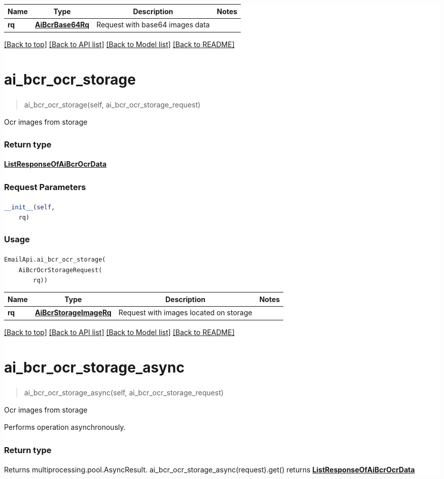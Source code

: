 
Name | Type | Description  | Notes
------------- | ------------- | ------------- | -------------
 **rq** | [**AiBcrBase64Rq**](AiBcrBase64Rq.md)| Request with base64 images data | 

[[Back to top]](#) [[Back to API list]](README.md#documentation-for-api-endpoints) [[Back to Model list]](README.md#documentation-for-models) [[Back to README]](README.md)

<a name="ai_bcr_ocr_storage"></a>
# **ai_bcr_ocr_storage**
> ai_bcr_ocr_storage(self, ai_bcr_ocr_storage_request)

Ocr images from storage             

### Return type

[**ListResponseOfAiBcrOcrData**](ListResponseOfAiBcrOcrData.md)

### Request Parameters
```python
__init__(self, 
    rq)
```

### Usage
```python
EmailApi.ai_bcr_ocr_storage(
    AiBcrOcrStorageRequest(
        rq))
```


Name | Type | Description  | Notes
------------- | ------------- | ------------- | -------------
 **rq** | [**AiBcrStorageImageRq**](AiBcrStorageImageRq.md)| Request with images located on storage | 

[[Back to top]](#) [[Back to API list]](README.md#documentation-for-api-endpoints) [[Back to Model list]](README.md#documentation-for-models) [[Back to README]](README.md)

<a name="ai_bcr_ocr_storage_async"></a>
# **ai_bcr_ocr_storage_async**
> ai_bcr_ocr_storage_async(self, ai_bcr_ocr_storage_request)

Ocr images from storage             

Performs operation asynchronously.

### Return type

Returns multiprocessing.pool.AsyncResult.
ai_bcr_ocr_storage_async(request).get() returns [**ListResponseOfAiBcrOcrData**](ListResponseOfAiBcrOcrData.md)

